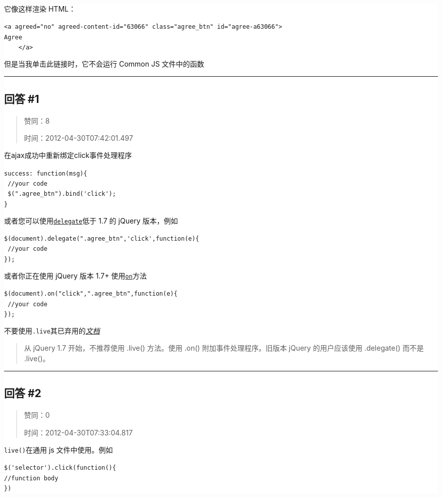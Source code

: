 它像这样渲染 HTML：

```
<a agreed="no" agreed-content-id="63066" class="agree_btn" id="agree-a63066">
Agree
    </a> 
```

但是当我单击此链接时，它不会运行 Common JS 文件中的函数

* * *

## 回答 #1

> 赞同：8
> 
> 时间：2012-04-30T07:42:01.497

在ajax成功中重新绑定click事件处理程序

```
success: function(msg){
 //your code
 $(".agree_btn").bind('click');
} 
```

或者您可以使用[`delegate`](http://api.jquery.com/delegate/)低于 1.7 的 jQuery 版本，例如

```
$(document).delegate(".agree_btn",'click',function(e){
 //your code
}); 
```

或者你正在使用 jQuery 版本 1.7+ 使用[`on`](http://api.jquery.com/on/)方法

```
$(document).on("click",".agree_btn",function(e){
 //your code
}); 
```

不要使用`.live`其已弃用的[*文档*](http://api.jquery.com/live/)

> 从 jQuery 1.7 开始，不推荐使用 .live() 方法。使用 .on() 附加事件处理程序。旧版本 jQuery 的用户应该使用 .delegate() 而不是 .live()。

* * *

## 回答 #2

> 赞同：0
> 
> 时间：2012-04-30T07:33:04.817

`live()`在通用 js 文件中使用。例如

```
$('selector').click(function(){
//function body
}) 
```
